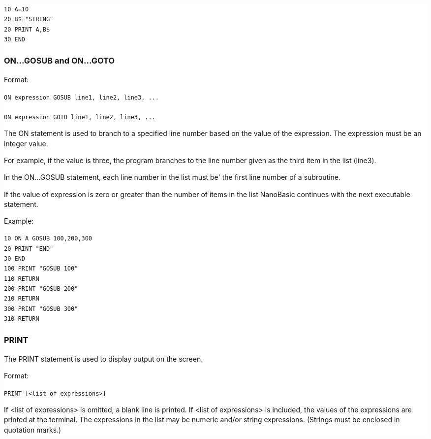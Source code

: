 ```text
10 A=10
20 B$="STRING"
20 PRINT A,B$
30 END
```

### ON...GOSUB and ON...GOTO

Format:

```text
ON expression GOSUB line1, line2, line3, ...

ON expression GOTO line1, line2, line3, ...
```

The ON statement is used to branch to a specified line number based on the value
of the expression. The expression must be an integer value.

For example, if the value is three, the program branches to the line number given
as the third item in the list (line3).

In the ON...GOSUB statement, each line number in the list must be' the first line
number of a subroutine.

If the value of expression is zero or greater than the number of items in the list
NanoBasic continues with the next executable statement.

Example:

```text
10 ON A GOSUB 100,200,300
20 PRINT "END"
30 END
100 PRINT "GOSUB 100"
110 RETURN
200 PRINT "GOSUB 200"
210 RETURN
300 PRINT "GOSUB 300"
310 RETURN
```

### PRINT

The PRINT statement is used to display output on the screen.

Format:

```text
PRINT [<list of expressions>]
```

If \<list of expressions> is omitted, a blank line is printed. If \<list of expressions>
is included, the values of the expressions are printed at the terminal. The expressions
in the list may be numeric and/or string expressions.
(Strings must be enclosed in quotation marks.)
